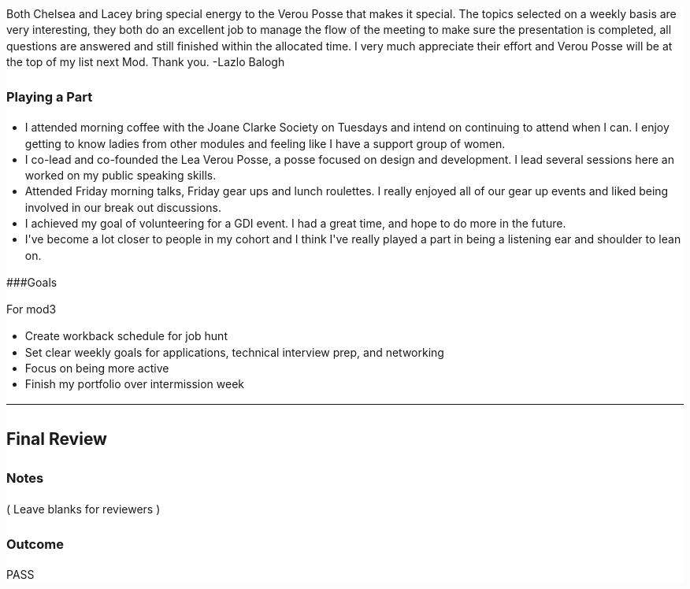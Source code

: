 Both Chelsea and Lacey bring special energy to the Verou Posse that makes it special. The topics selected on a weekly basis are very interesting, they both do an excellent job to manage the flow of the meeting to make sure the presentation is completed, all questions are answered and still finished within the allocated time. I very much appreciate their effort and Verou Posse will be at the top of my list next Mod. Thank you. -Lazlo Balogh


### Playing a Part

* I attended morning coffee with the Joane Clarke Society on Tuesdays and intend on continuing to attend when I can. I enjoy getting to know ladies from other modules and feeling like I have a support group of women.
* I co-lead and co-founded the Lea Verou Posse, a posse focused on design and development. I lead several sessions here an worked on my public speaking skills.
* Attended Friday morning talks, Friday gear ups and lunch roulettes. I really enjoyed all of our gear up events and liked being involved in our break out discussions.
* I achieved my goal of volunteering for a GDI event. I had a great time, and hope to do more in the future.
* I've become a lot closer to people in my cohort and I think I've really played a part in being a listening ear and shoulder to lean on.

###Goals

For mod3
* Create workback schedule for job hunt
* Set clear weekly goals for applications, technical interview prep, and networking
* Focus on being more active
* Finish my portfolio over intermission week

------------------

## Final Review

### Notes

( Leave blanks for reviewers )

### Outcome

PASS
